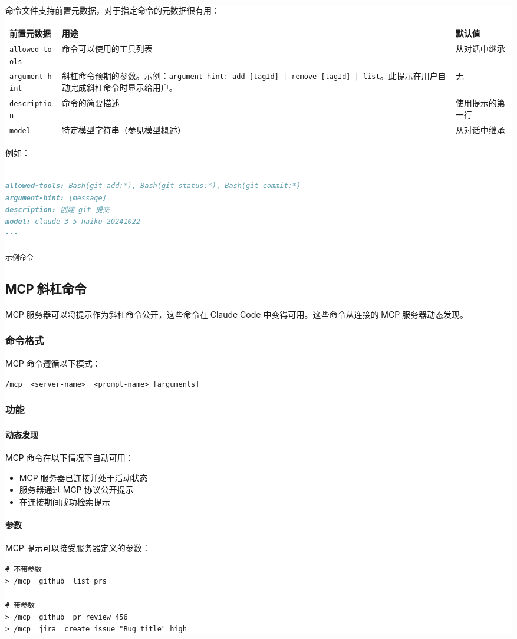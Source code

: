命令文件支持前置元数据，对于指定命令的元数据很有用：

| 前置元数据           | 用途                                                                                        | 默认值      |
| :-------------- | :---------------------------------------------------------------------------------------- | :------- |
| `allowed-tools` | 命令可以使用的工具列表                                                                               | 从对话中继承   |
| `argument-hint` | 斜杠命令预期的参数。示例：`argument-hint: add [tagId] \| remove [tagId] \| list`。此提示在用户自动完成斜杠命令时显示给用户。 | 无        |
| `description`   | 命令的简要描述                                                                                   | 使用提示的第一行 |
| `model`         | 特定模型字符串（参见[模型概述](/zh-CN/docs/about-claude/models/overview)）                               | 从对话中继承   |

例如：

```markdown
---
allowed-tools: Bash(git add:*), Bash(git status:*), Bash(git commit:*)
argument-hint: [message]
description: 创建 git 提交
model: claude-3-5-haiku-20241022
---

示例命令
```

## MCP 斜杠命令

MCP 服务器可以将提示作为斜杠命令公开，这些命令在 Claude Code 中变得可用。这些命令从连接的 MCP 服务器动态发现。

### 命令格式

MCP 命令遵循以下模式：

```
/mcp__<server-name>__<prompt-name> [arguments]
```

### 功能

#### 动态发现

MCP 命令在以下情况下自动可用：

* MCP 服务器已连接并处于活动状态
* 服务器通过 MCP 协议公开提示
* 在连接期间成功检索提示

#### 参数

MCP 提示可以接受服务器定义的参数：

```
# 不带参数
> /mcp__github__list_prs

# 带参数
> /mcp__github__pr_review 456
> /mcp__jira__create_issue "Bug title" high
```
